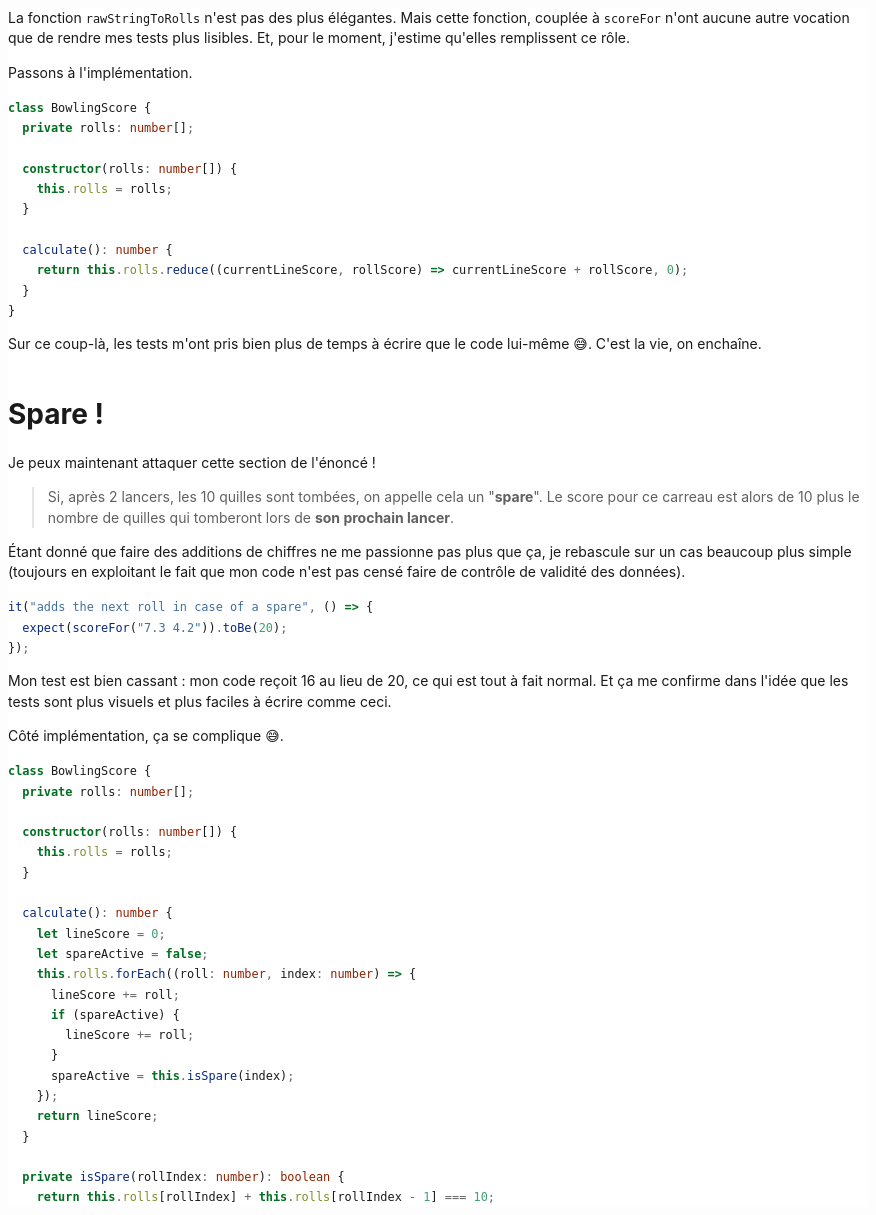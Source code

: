 La fonction `rawStringToRolls` n'est pas des plus élégantes. Mais cette fonction, couplée à `scoreFor` n'ont aucune autre vocation que de rendre mes tests plus lisibles. Et, pour le moment, j'estime qu'elles remplissent ce rôle.

Passons à l'implémentation.

```ts
class BowlingScore {
  private rolls: number[];

  constructor(rolls: number[]) {
    this.rolls = rolls;
  }

  calculate(): number {
    return this.rolls.reduce((currentLineScore, rollScore) => currentLineScore + rollScore, 0);
  }
}
```

Sur ce coup-là, les tests m'ont pris bien plus de temps à écrire que le code lui-même&nbsp;😅. C'est la vie, on enchaîne.

# Spare&nbsp;!

Je peux maintenant attaquer cette section de l'énoncé&nbsp;!

> Si, après 2 lancers, les 10 quilles sont tombées, on appelle cela un "**spare**". Le score pour ce carreau est alors de 10 plus le nombre de quilles qui tomberont lors de **son prochain lancer**.

Étant donné que faire des additions de chiffres ne me passionne pas plus que ça, je rebascule sur un cas beaucoup plus simple (toujours en exploitant le fait que mon code n'est pas censé faire de contrôle de validité des données).

```ts
it("adds the next roll in case of a spare", () => {
  expect(scoreFor("7.3 4.2")).toBe(20);
});
```

Mon test est bien cassant&nbsp;: mon code reçoit 16 au lieu de 20, ce qui est tout à fait normal. Et ça me confirme dans l'idée que les tests sont plus visuels et plus faciles à écrire comme ceci.

Côté implémentation, ça se complique&nbsp;😅.

```ts
class BowlingScore {
  private rolls: number[];

  constructor(rolls: number[]) {
    this.rolls = rolls;
  }

  calculate(): number {
    let lineScore = 0;
    let spareActive = false;
    this.rolls.forEach((roll: number, index: number) => {
      lineScore += roll;
      if (spareActive) {
        lineScore += roll;
      }
      spareActive = this.isSpare(index);
    });
    return lineScore;
  }

  private isSpare(rollIndex: number): boolean {
    return this.rolls[rollIndex] + this.rolls[rollIndex - 1] === 10;
```